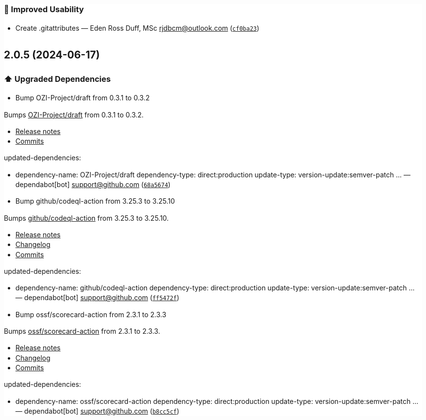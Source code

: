 
### 🚸 Improved Usability

*  Create .gitattributes — Eden Ross Duff, MSc <rjdbcm@outlook.com>
([`cf0ba23`](https://github.com/OZI-Project/ozi-templates/commit/cf0ba231f2e911dccf5696c9d5749cc00052f346))

## 2.0.5 (2024-06-17)


### ⬆️ Upgraded Dependencies

*  Bump OZI-Project/draft from 0.3.1 to 0.3.2

Bumps [OZI-Project/draft](https://github.com/ozi-project/draft) from 0.3.1 to 0.3.2.
- [Release notes](https://github.com/ozi-project/draft/releases)
- [Commits](https://github.com/ozi-project/draft/compare/0.3.1...0.3.2)


updated-dependencies:
- dependency-name: OZI-Project/draft
  dependency-type: direct:production
  update-type: version-update:semver-patch
... — dependabot[bot] <support@github.com>
([`68a5674`](https://github.com/OZI-Project/ozi-templates/commit/68a56749f240cd2a18f42c9f7bb1e8907c1b240f))

*  Bump github/codeql-action from 3.25.3 to 3.25.10

Bumps [github/codeql-action](https://github.com/github/codeql-action) from 3.25.3 to 3.25.10.
- [Release notes](https://github.com/github/codeql-action/releases)
- [Changelog](https://github.com/github/codeql-action/blob/main/CHANGELOG.md)
- [Commits](https://github.com/github/codeql-action/compare/d39d31e687223d841ef683f52467bd88e9b21c14...23acc5c183826b7a8a97bce3cecc52db901f8251)


updated-dependencies:
- dependency-name: github/codeql-action
  dependency-type: direct:production
  update-type: version-update:semver-patch
... — dependabot[bot] <support@github.com>
([`ff5472f`](https://github.com/OZI-Project/ozi-templates/commit/ff5472f9f2b8d10b48bdd4c1fe061da15699e1fe))

*  Bump ossf/scorecard-action from 2.3.1 to 2.3.3

Bumps [ossf/scorecard-action](https://github.com/ossf/scorecard-action) from 2.3.1 to 2.3.3.
- [Release notes](https://github.com/ossf/scorecard-action/releases)
- [Changelog](https://github.com/ossf/scorecard-action/blob/main/RELEASE.md)
- [Commits](https://github.com/ossf/scorecard-action/compare/0864cf19026789058feabb7e87baa5f140aac736...dc50aa9510b46c811795eb24b2f1ba02a914e534)


updated-dependencies:
- dependency-name: ossf/scorecard-action
  dependency-type: direct:production
  update-type: version-update:semver-patch
... — dependabot[bot] <support@github.com>
([`b8cc5cf`](https://github.com/OZI-Project/ozi-templates/commit/b8cc5cffb37316b48d63120564e0b4aca5224203))
